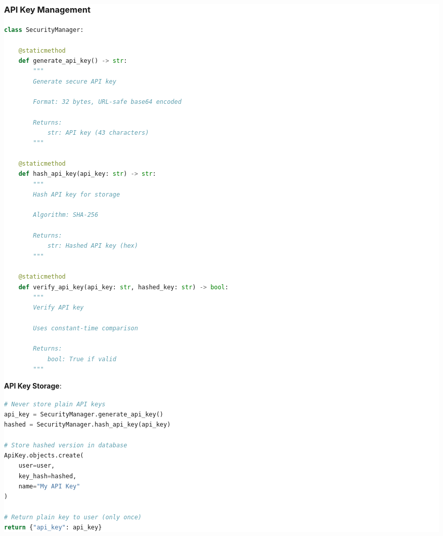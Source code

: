 ### API Key Management

```python
class SecurityManager:

    @staticmethod
    def generate_api_key() -> str:
        """
        Generate secure API key

        Format: 32 bytes, URL-safe base64 encoded

        Returns:
            str: API key (43 characters)
        """

    @staticmethod
    def hash_api_key(api_key: str) -> str:
        """
        Hash API key for storage

        Algorithm: SHA-256

        Returns:
            str: Hashed API key (hex)
        """

    @staticmethod
    def verify_api_key(api_key: str, hashed_key: str) -> bool:
        """
        Verify API key

        Uses constant-time comparison

        Returns:
            bool: True if valid
        """
```

**API Key Storage**:
```python
# Never store plain API keys
api_key = SecurityManager.generate_api_key()
hashed = SecurityManager.hash_api_key(api_key)

# Store hashed version in database
ApiKey.objects.create(
    user=user,
    key_hash=hashed,
    name="My API Key"
)

# Return plain key to user (only once)
return {"api_key": api_key}
```
